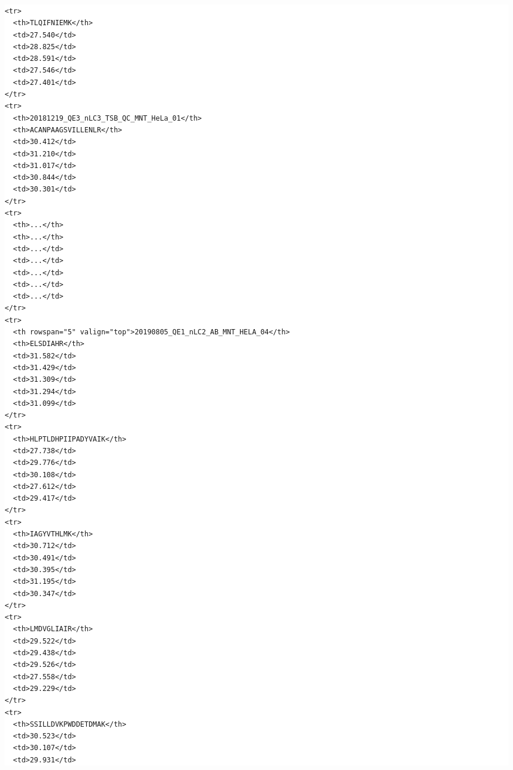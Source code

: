     <tr>
      <th>TLQIFNIEMK</th>
      <td>27.540</td>
      <td>28.825</td>
      <td>28.591</td>
      <td>27.546</td>
      <td>27.401</td>
    </tr>
    <tr>
      <th>20181219_QE3_nLC3_TSB_QC_MNT_HeLa_01</th>
      <th>ACANPAAGSVILLENLR</th>
      <td>30.412</td>
      <td>31.210</td>
      <td>31.017</td>
      <td>30.844</td>
      <td>30.301</td>
    </tr>
    <tr>
      <th>...</th>
      <th>...</th>
      <td>...</td>
      <td>...</td>
      <td>...</td>
      <td>...</td>
      <td>...</td>
    </tr>
    <tr>
      <th rowspan="5" valign="top">20190805_QE1_nLC2_AB_MNT_HELA_04</th>
      <th>ELSDIAHR</th>
      <td>31.582</td>
      <td>31.429</td>
      <td>31.309</td>
      <td>31.294</td>
      <td>31.099</td>
    </tr>
    <tr>
      <th>HLPTLDHPIIPADYVAIK</th>
      <td>27.738</td>
      <td>29.776</td>
      <td>30.108</td>
      <td>27.612</td>
      <td>29.417</td>
    </tr>
    <tr>
      <th>IAGYVTHLMK</th>
      <td>30.712</td>
      <td>30.491</td>
      <td>30.395</td>
      <td>31.195</td>
      <td>30.347</td>
    </tr>
    <tr>
      <th>LMDVGLIAIR</th>
      <td>29.522</td>
      <td>29.438</td>
      <td>29.526</td>
      <td>27.558</td>
      <td>29.229</td>
    </tr>
    <tr>
      <th>SSILLDVKPWDDETDMAK</th>
      <td>30.523</td>
      <td>30.107</td>
      <td>29.931</td>